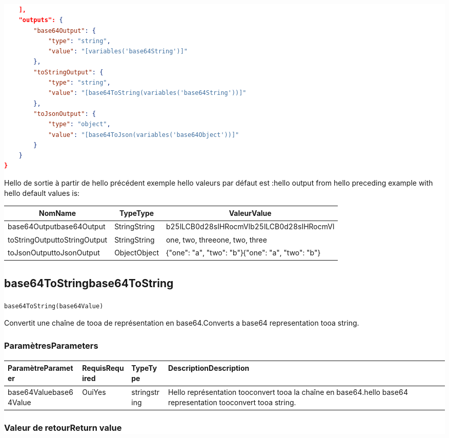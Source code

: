 ```json
    ],
    "outputs": {
        "base64Output": {
            "type": "string",
            "value": "[variables('base64String')]"
        },
        "toStringOutput": {
            "type": "string",
            "value": "[base64ToString(variables('base64String'))]"
        },
        "toJsonOutput": {
            "type": "object",
            "value": "[base64ToJson(variables('base64Object'))]"
        }
    }
}
```

<span data-ttu-id="d9df7-177">Hello de sortie à partir de hello précédent exemple hello valeurs par défaut est :</span><span class="sxs-lookup"><span data-stu-id="d9df7-177">hello output from hello preceding example with hello default values is:</span></span>

| <span data-ttu-id="d9df7-178">Nom</span><span class="sxs-lookup"><span data-stu-id="d9df7-178">Name</span></span> | <span data-ttu-id="d9df7-179">Type</span><span class="sxs-lookup"><span data-stu-id="d9df7-179">Type</span></span> | <span data-ttu-id="d9df7-180">Valeur</span><span class="sxs-lookup"><span data-stu-id="d9df7-180">Value</span></span> |
| ---- | ---- | ----- |
| <span data-ttu-id="d9df7-181">base64Output</span><span class="sxs-lookup"><span data-stu-id="d9df7-181">base64Output</span></span> | <span data-ttu-id="d9df7-182">String</span><span class="sxs-lookup"><span data-stu-id="d9df7-182">String</span></span> | <span data-ttu-id="d9df7-183">b25lLCB0d28sIHRocmVl</span><span class="sxs-lookup"><span data-stu-id="d9df7-183">b25lLCB0d28sIHRocmVl</span></span> |
| <span data-ttu-id="d9df7-184">toStringOutput</span><span class="sxs-lookup"><span data-stu-id="d9df7-184">toStringOutput</span></span> | <span data-ttu-id="d9df7-185">String</span><span class="sxs-lookup"><span data-stu-id="d9df7-185">String</span></span> | <span data-ttu-id="d9df7-186">one, two, three</span><span class="sxs-lookup"><span data-stu-id="d9df7-186">one, two, three</span></span> |
| <span data-ttu-id="d9df7-187">toJsonOutput</span><span class="sxs-lookup"><span data-stu-id="d9df7-187">toJsonOutput</span></span> | <span data-ttu-id="d9df7-188">Object</span><span class="sxs-lookup"><span data-stu-id="d9df7-188">Object</span></span> | <span data-ttu-id="d9df7-189">{"one": "a", "two": "b"}</span><span class="sxs-lookup"><span data-stu-id="d9df7-189">{"one": "a", "two": "b"}</span></span> |

<a id="base64tostring" />

## <a name="base64tostring"></a><span data-ttu-id="d9df7-190">base64ToString</span><span class="sxs-lookup"><span data-stu-id="d9df7-190">base64ToString</span></span>
`base64ToString(base64Value)`

<span data-ttu-id="d9df7-191">Convertit une chaîne de tooa de représentation en base64.</span><span class="sxs-lookup"><span data-stu-id="d9df7-191">Converts a base64 representation tooa string.</span></span>

### <a name="parameters"></a><span data-ttu-id="d9df7-192">Paramètres</span><span class="sxs-lookup"><span data-stu-id="d9df7-192">Parameters</span></span>

| <span data-ttu-id="d9df7-193">Paramètre</span><span class="sxs-lookup"><span data-stu-id="d9df7-193">Parameter</span></span> | <span data-ttu-id="d9df7-194">Requis</span><span class="sxs-lookup"><span data-stu-id="d9df7-194">Required</span></span> | <span data-ttu-id="d9df7-195">Type</span><span class="sxs-lookup"><span data-stu-id="d9df7-195">Type</span></span> | <span data-ttu-id="d9df7-196">Description</span><span class="sxs-lookup"><span data-stu-id="d9df7-196">Description</span></span> |
|:--- |:--- |:--- |:--- |
| <span data-ttu-id="d9df7-197">base64Value</span><span class="sxs-lookup"><span data-stu-id="d9df7-197">base64Value</span></span> |<span data-ttu-id="d9df7-198">Oui</span><span class="sxs-lookup"><span data-stu-id="d9df7-198">Yes</span></span> |<span data-ttu-id="d9df7-199">string</span><span class="sxs-lookup"><span data-stu-id="d9df7-199">string</span></span> |<span data-ttu-id="d9df7-200">Hello représentation tooconvert tooa la chaîne en base64.</span><span class="sxs-lookup"><span data-stu-id="d9df7-200">hello base64 representation tooconvert tooa string.</span></span> |

### <a name="return-value"></a><span data-ttu-id="d9df7-201">Valeur de retour</span><span class="sxs-lookup"><span data-stu-id="d9df7-201">Return value</span></span>
